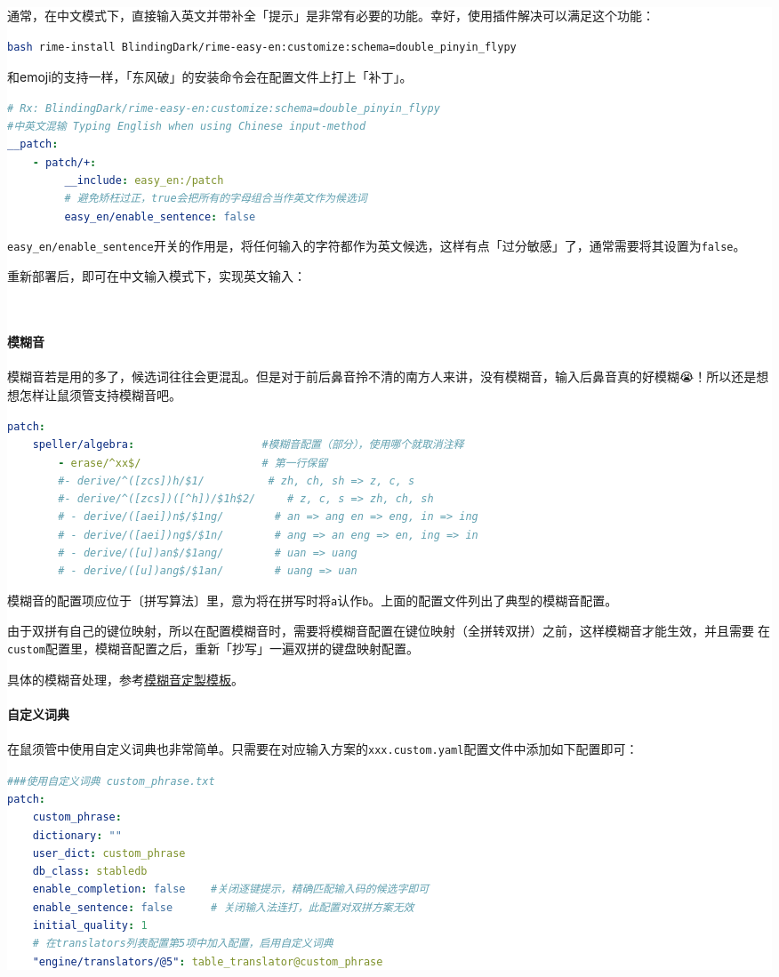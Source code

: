 通常，在中文模式下，直接输入英文并带补全「提示」是非常有必要的功能。幸好，使用插件解决可以满足这个功能：

``` bash
bash rime-install BlindingDark/rime-easy-en:customize:schema=double_pinyin_flypy
```

和emoji的支持一样，「东风破」的安装命令会在配置文件上打上「补丁」。

```yaml
# Rx: BlindingDark/rime-easy-en:customize:schema=double_pinyin_flypy 
#中英文混输 Typing English when using Chinese input-method
__patch:
    - patch/+:
         __include: easy_en:/patch
         # 避免矫枉过正，true会把所有的字母组合当作英文作为候选词
         easy_en/enable_sentence: false   
```

`easy_en/enable_sentence`开关的作用是，将任何输入的字符都作为英文候选，这样有点「过分敏感」了，通常需要将其设置为`false`。

重新部署后，即可在中文输入模式下，实现英文输入：

<center>
<img alt='' src="/img/rime/mix_input.png" width="50%"/>
</center>

#### 模糊音

模糊音若是用的多了，候选词往往会更混乱。但是对于前后鼻音拎不清的南方人来讲，没有模糊音，输入后鼻音真的好模糊😭️！所以还是想想怎样让鼠须管支持模糊音吧。

```yaml
patch:
    speller/algebra:                    #模糊音配置（部分），使用哪个就取消注释
        - erase/^xx$/                   # 第一行保留
        #- derive/^([zcs])h/$1/          # zh, ch, sh => z, c, s
        #- derive/^([zcs])([^h])/$1h$2/     # z, c, s => zh, ch, sh
        # - derive/([aei])n$/$1ng/        # an => ang en => eng, in => ing
        # - derive/([aei])ng$/$1n/        # ang => an eng => en, ing => in 
        # - derive/([u])an$/$1ang/        # uan => uang
        # - derive/([u])ang$/$1an/        # uang => uan
```

模糊音的配置项应位于〔拼写算法〕里，意为将在拼写时将`a`认作`b`。上面的配置文件列出了典型的模糊音配置。

由于双拼有自己的键位映射，所以在配置模糊音时，需要将模糊音配置在键位映射（全拼转双拼）之前，这样模糊音才能生效，并且需要
在`custom`配置里，模糊音配置之后，重新「抄写」一遍双拼的键盘映射配置。

具体的模糊音处理，参考[模糊音定製模板](https://gist.github.com/lotem/2320943)。

#### 自定义词典

在鼠须管中使用自定义词典也非常简单。只需要在对应输入方案的`xxx.custom.yaml`配置文件中添加如下配置即可：

```yaml
###使用自定义词典 custom_phrase.txt 
patch:
    custom_phrase: 
    dictionary: ""
    user_dict: custom_phrase
    db_class: stabledb
    enable_completion: false    #关闭逐键提示，精确匹配输入码的候选字即可
    enable_sentence: false      # 关闭输入法连打，此配置对双拼方案无效
    initial_quality: 1
    # 在translators列表配置第5项中加入配置，启用自定义词典
    "engine/translators/@5": table_translator@custom_phrase  
```
